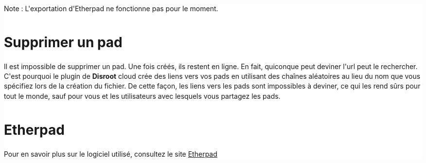 Note : L'exportation d'Etherpad ne fonctionne pas pour le moment.

# Supprimer un pad
Il est impossible de supprimer un pad. Une fois créés, ils restent en ligne. En fait, quiconque peut deviner l'url peut le rechercher. C'est pourquoi le plugin de **Disroot** cloud crée des liens vers vos pads en utilisant des chaînes aléatoires au lieu du nom que vous spécifiez lors de la création du fichier. De cette façon, les liens vers les pads sont impossibles à deviner, ce qui les rend sûrs pour tout le monde, sauf pour vous et les utilisateurs avec lesquels vous partagez les pads.


# Etherpad
Pour en savoir plus sur le logiciel utilisé, consultez le site [Etherpad](https://etherpad.org/)
